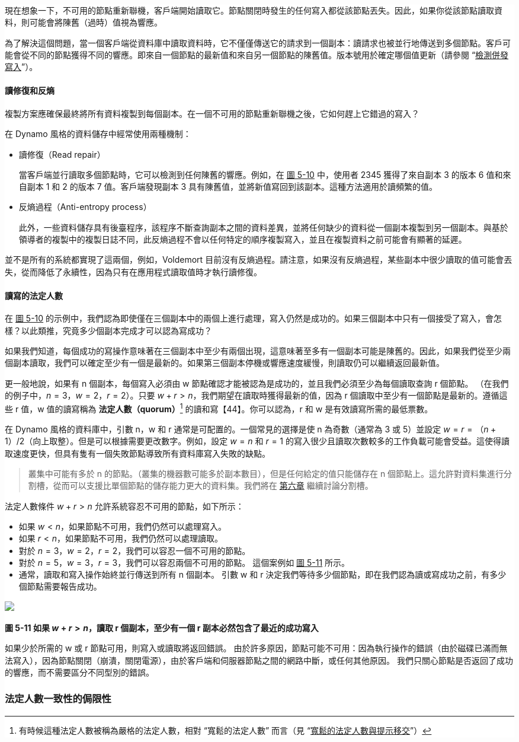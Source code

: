 現在想象一下，不可用的節點重新聯機，客戶端開始讀取它。節點關閉時發生的任何寫入都從該節點丟失。因此，如果你從該節點讀取資料，則可能會將陳舊（過時）值視為響應。

為了解決這個問題，當一個客戶端從資料庫中讀取資料時，它不僅僅傳送它的請求到一個副本：讀請求也被並行地傳送到多個節點。客戶可能會從不同的節點獲得不同的響應。即來自一個節點的最新值和來自另一個節點的陳舊值。版本號用於確定哪個值更新（請參閱 “[檢測併發寫入](#檢測併發寫入)”）。

#### 讀修復和反熵

複製方案應確保最終將所有資料複製到每個副本。在一個不可用的節點重新聯機之後，它如何趕上它錯過的寫入？

在 Dynamo 風格的資料儲存中經常使用兩種機制：

* 讀修復（Read repair）

  當客戶端並行讀取多個節點時，它可以檢測到任何陳舊的響應。例如，在 [圖 5-10](../img/fig5-10.png) 中，使用者 2345 獲得了來自副本 3 的版本 6 值和來自副本 1 和 2 的版本 7 值。客戶端發現副本 3 具有陳舊值，並將新值寫回到該副本。這種方法適用於讀頻繁的值。

* 反熵過程（Anti-entropy process）

  此外，一些資料儲存具有後臺程序，該程序不斷查詢副本之間的資料差異，並將任何缺少的資料從一個副本複製到另一個副本。與基於領導者的複製中的複製日誌不同，此反熵過程不會以任何特定的順序複製寫入，並且在複製資料之前可能會有顯著的延遲。

並不是所有的系統都實現了這兩個，例如，Voldemort 目前沒有反熵過程。請注意，如果沒有反熵過程，某些副本中很少讀取的值可能會丟失，從而降低了永續性，因為只有在應用程式讀取值時才執行讀修復。

#### 讀寫的法定人數

在 [圖 5-10](../img/fig5-10.png) 的示例中，我們認為即使僅在三個副本中的兩個上進行處理，寫入仍然是成功的。如果三個副本中只有一個接受了寫入，會怎樣？以此類推，究竟多少個副本完成才可以認為寫成功？

如果我們知道，每個成功的寫操作意味著在三個副本中至少有兩個出現，這意味著至多有一個副本可能是陳舊的。因此，如果我們從至少兩個副本讀取，我們可以確定至少有一個是最新的。如果第三個副本停機或響應速度緩慢，則讀取仍可以繼續返回最新值。

更一般地說，如果有 n 個副本，每個寫入必須由 w 節點確認才能被認為是成功的，並且我們必須至少為每個讀取查詢 r 個節點。 （在我們的例子中，$n = 3，w = 2，r = 2$）。只要 $w + r> n$，我們期望在讀取時獲得最新的值，因為 r 個讀取中至少有一個節點是最新的。遵循這些 r 值，w 值的讀寫稱為 **法定人數（quorum）**[^vii] 的讀和寫【44】。你可以認為，r 和 w 是有效讀寫所需的最低票數。

[^vii]: 有時候這種法定人數被稱為嚴格的法定人數，相對 “寬鬆的法定人數” 而言（見 “[寬鬆的法定人數與提示移交](#寬鬆的法定人數與提示移交)”）

在 Dynamo 風格的資料庫中，引數 n，w 和 r 通常是可配置的。一個常見的選擇是使 n 為奇數（通常為 3 或 5）並設定 $w = r =（n + 1）/ 2$（向上取整）。但是可以根據需要更改數字。例如，設定 $w = n$ 和 $r = 1$ 的寫入很少且讀取次數較多的工作負載可能會受益。這使得讀取速度更快，但具有隻有一個失敗節點導致所有資料庫寫入失敗的缺點。

> 叢集中可能有多於 n 的節點。（叢集的機器數可能多於副本數目），但是任何給定的值只能儲存在 n 個節點上。這允許對資料集進行分割槽，從而可以支援比單個節點的儲存能力更大的資料集。我們將在 [第六章](ch6.md) 繼續討論分割槽。
>

法定人數條件 $w + r> n$ 允許系統容忍不可用的節點，如下所示：

* 如果 $w <n$，如果節點不可用，我們仍然可以處理寫入。
* 如果 $r <n$，如果節點不可用，我們仍然可以處理讀取。
* 對於 $n = 3，w = 2，r = 2$，我們可以容忍一個不可用的節點。
* 對於 $n = 5，w = 3，r = 3$，我們可以容忍兩個不可用的節點。 這個案例如 [圖 5-11](../img/fig5-11.png) 所示。
* 通常，讀取和寫入操作始終並行傳送到所有 n 個副本。 引數 w 和 r 決定我們等待多少個節點，即在我們認為讀或寫成功之前，有多少個節點需要報告成功。

![](../img/fig5-11.png)

**圖 5-11  如果 $w + r > n$，讀取 r 個副本，至少有一個 r 副本必然包含了最近的成功寫入**

如果少於所需的 w 或 r 節點可用，則寫入或讀取將返回錯誤。 由於許多原因，節點可能不可用：因為執行操作的錯誤（由於磁碟已滿而無法寫入），因為節點關閉（崩潰，關閉電源），由於客戶端和伺服器節點之間的網路中斷，或任何其他原因。 我們只關心節點是否返回了成功的響應，而不需要區分不同型別的錯誤。


### 法定人數一致性的侷限性


[^i]: 不同的人對 **熱（hot）**、**溫（warm）** 和 **冷（cold）** 備份伺服器有不同的定義。例如在 PostgreSQL 中，**熱備（hot standby）** 指的是能接受客戶端讀請求的副本。而 **溫備（warm standby）** 只是追隨領導者，但不處理客戶端的任何查詢。就本書而言，這些差異並不重要。
  [^ii]: 這種機制稱為 **屏障（fencing）**，或者更充滿感情的術語是：**爆彼之頭（Shoot The Other Node In The Head, STONITH）**。我們將在 “[領導者和鎖](ch8.md#領導者和鎖)” 中對屏障進行詳細討論。
[^iii]: 道格拉斯・特里（Douglas Terry）等人創造了術語最終一致性。 【24】 並經由 Werner Vogels 【22】推廣，成為許多 NoSQL 專案的口號。 然而，不只有 NoSQL 資料庫是最終一致的：關係型資料庫中的非同步複製追隨者也有相同的特性。
[^iv]: 如果資料庫被分割槽（見 [第六章](ch6.md)），每個分割槽都有一個領導。 不同的分割槽可能在不同的節點上有其領導者，但是每個分割槽必須有一個領導者節點。
[^v]: 不要與星型模式混淆（請參閱 “[星型和雪花型：分析的模式](ch3.md#星型和雪花型：分析的模式)”），其中描述了資料模型的結構，而不是節點之間的通訊拓撲。
[^vi]: Dynamo 不適用於 Amazon 以外的使用者。 令人困惑的是，AWS 提供了一個名為 DynamoDB 的託管資料庫產品，它使用了完全不同的體系結構：它基於單領導者複製。